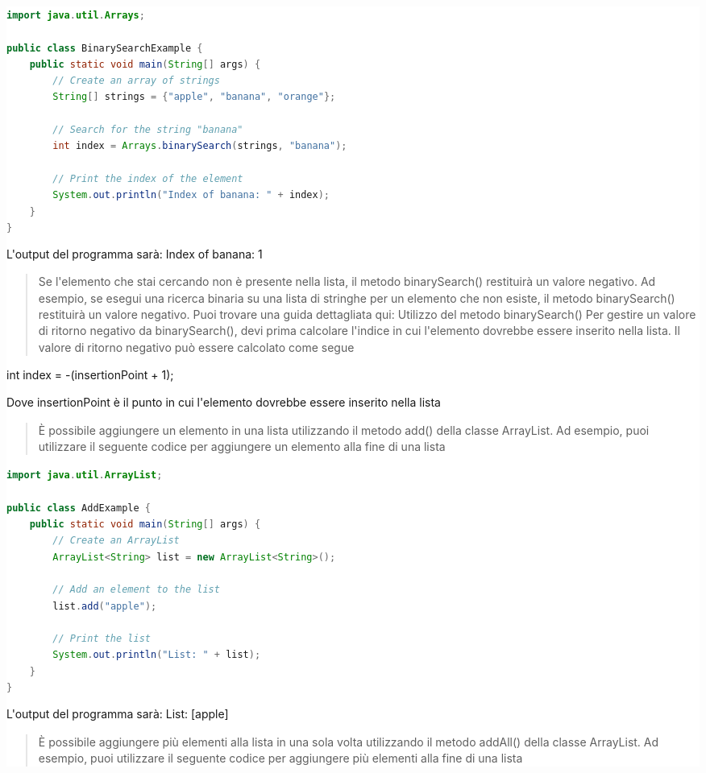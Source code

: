 ```java
import java.util.Arrays;

public class BinarySearchExample {
    public static void main(String[] args) {
        // Create an array of strings
        String[] strings = {"apple", "banana", "orange"};

        // Search for the string "banana"
        int index = Arrays.binarySearch(strings, "banana");

        // Print the index of the element
        System.out.println("Index of banana: " + index);
    }
}
```
L'output del programma sarà:
Index of banana: 1

>Se l'elemento che stai cercando non è presente nella lista, il metodo binarySearch() restituirà un valore negativo. Ad esempio, se esegui una ricerca binaria su una lista di stringhe per un elemento che non esiste, il metodo binarySearch() restituirà un valore negativo. Puoi trovare una guida dettagliata qui: Utilizzo del metodo binarySearch()
Per gestire un valore di ritorno negativo da binarySearch(), devi prima calcolare l'indice in cui l'elemento dovrebbe essere inserito nella lista. Il valore di ritorno negativo può essere calcolato come segue

int index = -(insertionPoint + 1);

Dove insertionPoint è il punto in cui l'elemento dovrebbe essere inserito nella lista

>È possibile aggiungere un elemento in una lista utilizzando il metodo add() della classe ArrayList. Ad esempio, puoi utilizzare il seguente codice per aggiungere un elemento alla fine di una lista

```java
import java.util.ArrayList;

public class AddExample {
    public static void main(String[] args) {
        // Create an ArrayList
        ArrayList<String> list = new ArrayList<String>();

        // Add an element to the list
        list.add("apple");

        // Print the list
        System.out.println("List: " + list);
    }
}
```
L'output del programma sarà:
List: [apple]

>È possibile aggiungere più elementi alla lista in una sola volta utilizzando il metodo addAll() della classe ArrayList. Ad esempio, puoi utilizzare il seguente codice per aggiungere più elementi alla fine di una lista
